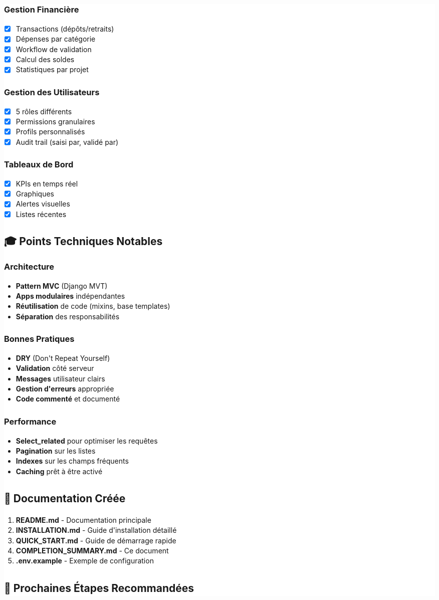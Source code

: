 ### Gestion Financière
- [x] Transactions (dépôts/retraits)
- [x] Dépenses par catégorie
- [x] Workflow de validation
- [x] Calcul des soldes
- [x] Statistiques par projet

### Gestion des Utilisateurs
- [x] 5 rôles différents
- [x] Permissions granulaires
- [x] Profils personnalisés
- [x] Audit trail (saisi par, validé par)

### Tableaux de Bord
- [x] KPIs en temps réel
- [x] Graphiques
- [x] Alertes visuelles
- [x] Listes récentes

## 🎓 Points Techniques Notables

### Architecture
- **Pattern MVC** (Django MVT)
- **Apps modulaires** indépendantes
- **Réutilisation** de code (mixins, base templates)
- **Séparation** des responsabilités

### Bonnes Pratiques
- **DRY** (Don't Repeat Yourself)
- **Validation** côté serveur
- **Messages** utilisateur clairs
- **Gestion d'erreurs** appropriée
- **Code commenté** et documenté

### Performance
- **Select_related** pour optimiser les requêtes
- **Pagination** sur les listes
- **Indexes** sur les champs fréquents
- **Caching** prêt à être activé

## 📝 Documentation Créée

1. **README.md** - Documentation principale
2. **INSTALLATION.md** - Guide d'installation détaillé
3. **QUICK_START.md** - Guide de démarrage rapide
4. **COMPLETION_SUMMARY.md** - Ce document
5. **.env.example** - Exemple de configuration

## 🔄 Prochaines Étapes Recommandées

